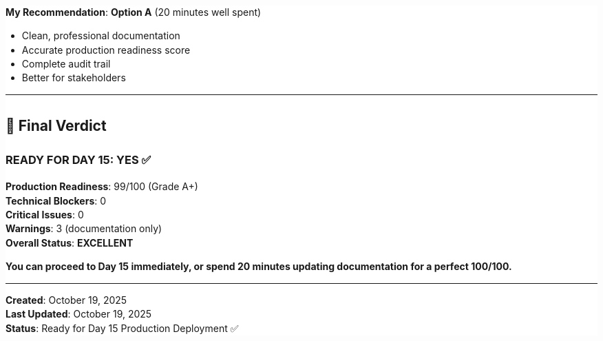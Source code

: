 **My Recommendation**: **Option A** (20 minutes well spent)
- Clean, professional documentation
- Accurate production readiness score
- Complete audit trail
- Better for stakeholders

---

## 🎯 Final Verdict

### READY FOR DAY 15: YES ✅

**Production Readiness**: 99/100 (Grade A+)  
**Technical Blockers**: 0  
**Critical Issues**: 0  
**Warnings**: 3 (documentation only)  
**Overall Status**: **EXCELLENT**

**You can proceed to Day 15 immediately, or spend 20 minutes updating documentation for a perfect 100/100.**

---

**Created**: October 19, 2025  
**Last Updated**: October 19, 2025  
**Status**: Ready for Day 15 Production Deployment ✅
